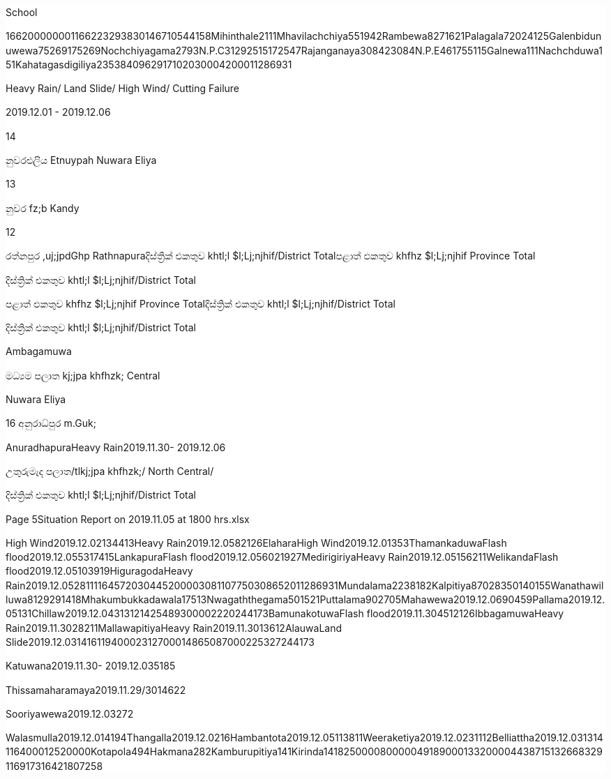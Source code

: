 School

166200000001166223293830146710544158Mihinthale2111Mhavilachchiya551942Rambewa8271621Palagala72024125Galenbidunuwewa75269175269Nochchiyagama2793N.P.C31292515172547Rajanganaya308423084N.P.E461755115Galnewa111Nachchduwa151Kahatagasdigiliya2353840962917102030004200011286931

Heavy Rain/ Land Slide/ High Wind/ Cutting Failure

2019.12.01 - 2019.12.06

14

නුවරඑලිය Etnuypah Nuwara Eliya

13

නුවර fz;b Kandy

12

රත්නපුර ,uj;jpdGhp Rathnapuraදිස්ත්‍රික් එකතුව khtl;l $l;Lj;njhif/District Totalපළාත් ඵකතුව khfhz $l;Lj;njhif Province Total

දිස්ත්‍රික් එකතුව khtl;l $l;Lj;njhif/District Total

පළාත් ඵකතුව khfhz $l;Lj;njhif Province Totalදිස්ත්‍රික් එකතුව khtl;l $l;Lj;njhif/District Total

දිස්ත්‍රික් එකතුව khtl;l $l;Lj;njhif/District Total

Ambagamuwa

මධ්‍යම පලාත kj;jpa khfhzk; Central

Nuwara Eliya

16 අනුරාධ්‍පුර m.Guk;

AnuradhapuraHeavy Rain2019.11.30- 2019.12.06

උතුරුමැද පලාත/tlkj;jpa khfhzk;/ North Central/

දිස්ත්‍රික් එකතුව khtl;l $l;Lj;njhif/District Total

Page 5Situation Report on 2019.11.05 at 1800 hrs.xlsx

High Wind2019.12.02134413Heavy Rain2019.12.0582126ElaharaHigh Wind2019.12.01353ThamankaduwaFlash flood2019.12.055317415LankapuraFlash flood2019.12.056021927MedirigiriyaHeavy Rain2019.12.05156211WelikandaFlash flood2019.12.05103919HiguragodaHeavy Rain2019.12.0528111164572030445200003081107750308652011286931Mundalama2238182Kalpitiya87028350140155Wanathawilluwa8129291418Mhakumbukkadawala17513Nwagaththegama501521Puttalama902705Mahawewa2019.12.0690459Pallama2019.12.05131Chillaw2019.12.04313121425489300002220244173BamunakotuwaFlash flood2019.11.304512126IbbagamuwaHeavy Rain2019.11.3028211MallawapitiyaHeavy Rain2019.11.3013612AlauwaLand Slide2019.12.03141611940002312700014865087000225327244173

Katuwana2019.11.30- 2019.12.035185

Thissamaharamaya2019.11.29/3014622

Sooriyawewa2019.12.03272

Walasmulla2019.12.014194Thangalla2019.12.0216Hambantota2019.12.05113811Weeraketiya2019.12.0231112Belliattha2019.12.031314116400012520000Kotapola494Hakmana282Kamburupitiya141Kirinda141825000080000049189000133200004438715132668329 116917316421807258
